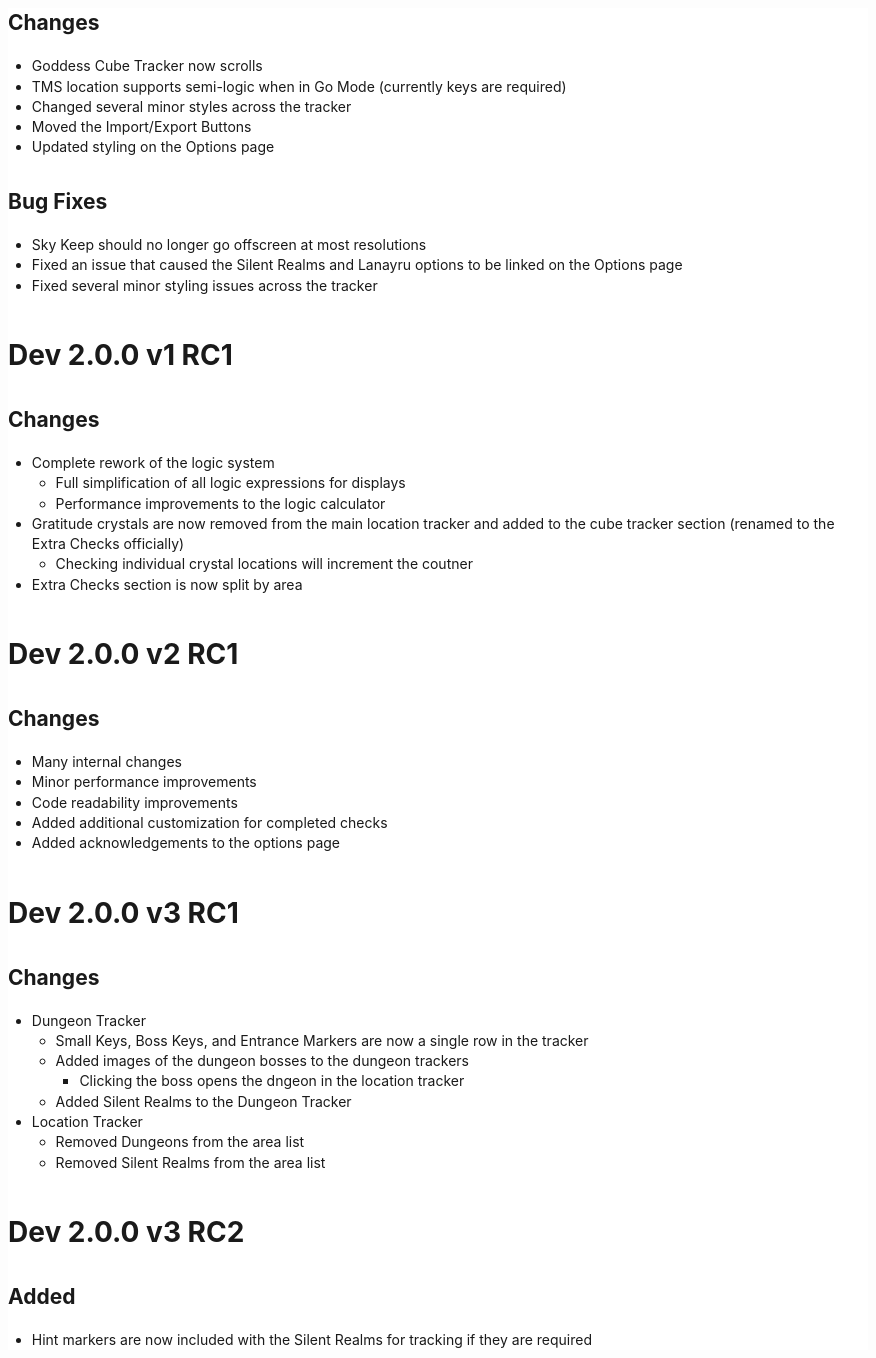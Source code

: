 
## Changes
- Goddess Cube Tracker now scrolls
- TMS location supports semi-logic when in Go Mode (currently keys are required)
- Changed several minor styles across the tracker
- Moved the Import/Export Buttons
- Updated styling on the Options page

## Bug Fixes
- Sky Keep should no longer go offscreen at most resolutions
- Fixed an issue that caused the Silent Realms and Lanayru options to be linked on the Options page
- Fixed several minor styling issues across the tracker

# Dev 2.0.0 v1 RC1
## Changes
- Complete rework of the logic system
  - Full simplification of all logic expressions for displays
  - Performance improvements to the logic calculator
- Gratitude crystals are now removed from the main location tracker and added to the cube tracker section (renamed to the Extra Checks officially)
  - Checking individual crystal locations will increment the coutner
- Extra Checks section is now split by area

# Dev 2.0.0 v2 RC1
## Changes
- Many internal changes
- Minor performance improvements
- Code readability improvements
- Added additional customization for completed checks
- Added acknowledgements to the options page

# Dev 2.0.0 v3 RC1
## Changes
- Dungeon Tracker
  - Small Keys, Boss Keys, and Entrance Markers are now a single row in the tracker
  - Added images of the dungeon bosses to the dungeon trackers
    - Clicking the boss opens the dngeon in the location tracker
  - Added Silent Realms to the Dungeon Tracker
- Location Tracker
  - Removed Dungeons from the area list
  - Removed Silent Realms from the area list

# Dev 2.0.0 v3 RC2
## Added
- Hint markers are now included with the Silent Realms for tracking if they are required
